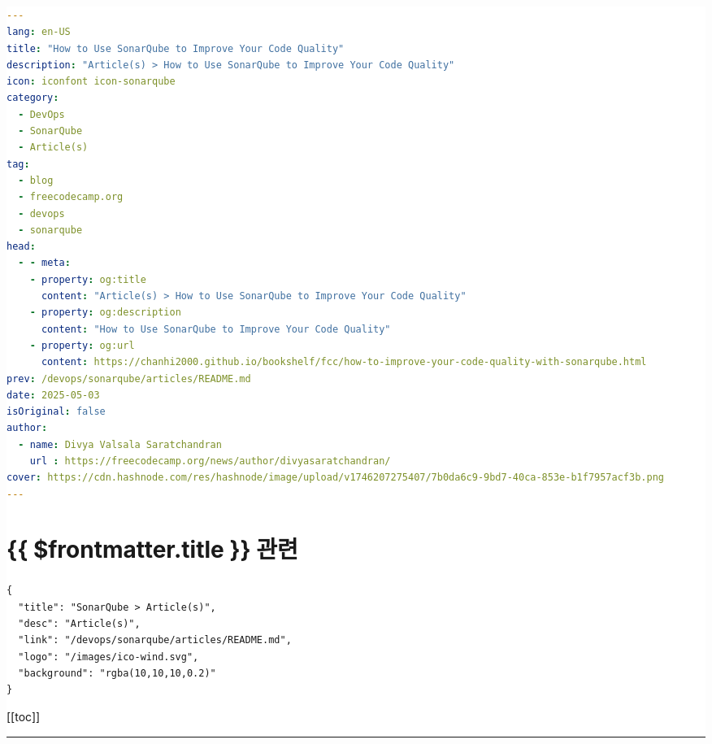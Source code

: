 ```yaml
---
lang: en-US
title: "How to Use SonarQube to Improve Your Code Quality"
description: "Article(s) > How to Use SonarQube to Improve Your Code Quality"
icon: iconfont icon-sonarqube
category:
  - DevOps
  - SonarQube
  - Article(s)
tag:
  - blog
  - freecodecamp.org
  - devops
  - sonarqube
head:
  - - meta:
    - property: og:title
      content: "Article(s) > How to Use SonarQube to Improve Your Code Quality"
    - property: og:description
      content: "How to Use SonarQube to Improve Your Code Quality"
    - property: og:url
      content: https://chanhi2000.github.io/bookshelf/fcc/how-to-improve-your-code-quality-with-sonarqube.html
prev: /devops/sonarqube/articles/README.md
date: 2025-05-03
isOriginal: false
author:
  - name: Divya Valsala Saratchandran
    url : https://freecodecamp.org/news/author/divyasaratchandran/
cover: https://cdn.hashnode.com/res/hashnode/image/upload/v1746207275407/7b0da6c9-9bd7-40ca-853e-b1f7957acf3b.png
---
```


# {{ $frontmatter.title }} 관련

```component VPCard
{
  "title": "SonarQube > Article(s)",
  "desc": "Article(s)",
  "link": "/devops/sonarqube/articles/README.md",
  "logo": "/images/ico-wind.svg",
  "background": "rgba(10,10,10,0.2)"
}
```

[[toc]]

---

<SiteInfo
  name="How to Use SonarQube to Improve Your Code Quality"
  desc="SonarQube is a powerful open-source tool that helps you maintain code quality and security by analyzing your codebase for bugs and vulnerabilities. And it can play a major role when integrated into your CI/CD pipeline. In this tutorial, we will cover..."
  url="https://freecodecamp.org/news/how-to-improve-your-code-quality-with-sonarqube"
  logo="https://cdn.freecodecamp.org/universal/favicons/favicon.ico"
  preview="https://cdn.hashnode.com/res/hashnode/image/upload/v1746207275407/7b0da6c9-9bd7-40ca-853e-b1f7957acf3b.png"/>
